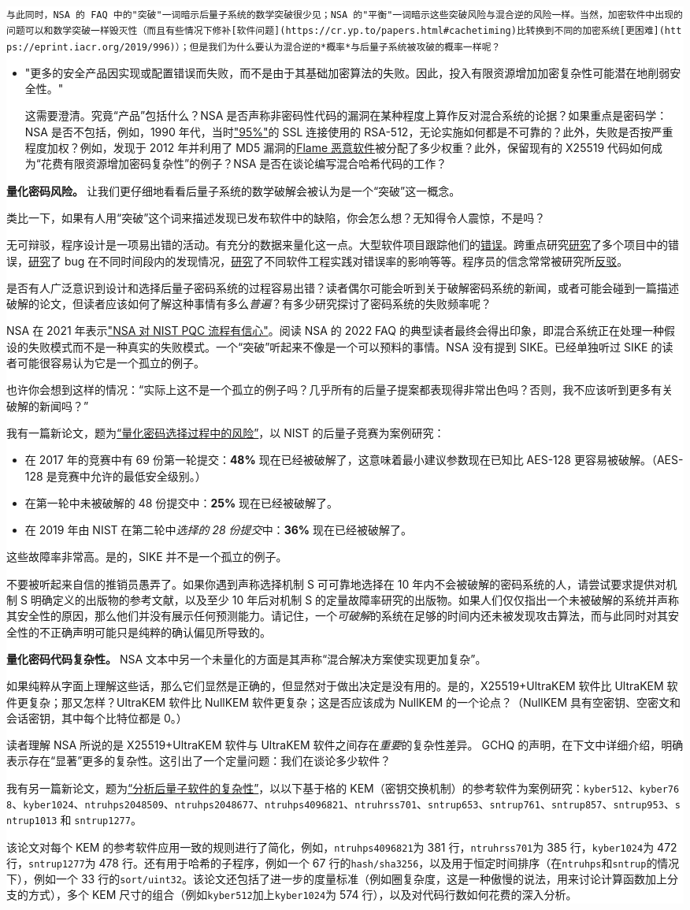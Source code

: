     与此同时，NSA 的 FAQ 中的"突破"一词暗示后量子系统的数学突破很少见；NSA 的"平衡"一词暗示这些突破风险与混合逆的风险一样。当然，加密软件中出现的问题可以和数学突破一样毁灭性（而且有些情况下修补[软件问题](https://cr.yp.to/papers.html#cachetiming)比转换到不同的加密系统[更困难](https://eprint.iacr.org/2019/996)）；但是我们为什么要认为混合逆的*概率*与后量子系统被攻破的概率一样呢？

+   "更多的安全产品因实现或配置错误而失败，而不是由于其基础加密算法的失败。因此，投入有限资源增加加密复杂性可能潜在地削弱安全性。"

    这需要澄清。究竟“产品”包括什么？NSA 是否声称非密码性代码的漏洞在某种程度上算作反对混合系统的论据？如果重点是密码学：NSA 是否不包括，例如，1990 年代，当时["95%"](https://link.springer.com/chapter/10.1007/3-540-45539-6_1)的 SSL 连接使用的 RSA-512，无论实施如何都是不可靠的？此外，失败是否按严重程度加权？例如，发现于 2012 年并利用了 MD5 漏洞的[Flame 恶意软件](https://en.wikipedia.org/wiki/Flame_(malware))被分配了多少权重？此外，保留现有的 X25519 代码如何成为“花费有限资源增加密码复杂性”的例子？NSA 是否在谈论编写混合哈希代码的工作？

**量化密码风险。** 让我们更仔细地看看后量子系统的数学破解会被认为是一个“突破”这一概念。

类比一下，如果有人用“突破”这个词来描述发现已发布软件中的缺陷，你会怎么想？无知得令人震惊，不是吗？

无可辩驳，程序设计是一项易出错的活动。有充分的数据来量化这一点。大型软件项目跟踪他们的[错误](https://bugzilla.mozilla.org/describecomponents.cgi?product=Firefox)。跨重点研究[研究](https://www.vuminhle.com/pdf/issta16.pdf)了多个项目中的错误，[研究](https://www.alexopoulos.ch/files/TOPS2020.pdf)了 bug 在不同时间段内的发现情况，[研究](https://arxiv.org/pdf/2103.07189.pdf)了不同软件工程实践对错误率的影响等等。程序员的信念常常被研究所[反驳](https://www.cs.ucdavis.edu/~devanbu/belief+evidence.pdf)。

是否有人广泛意识到设计和选择后量子密码系统的过程容易出错？读者偶尔可能会听到关于破解密码系统的新闻，或者可能会碰到一篇描述破解的论文，但读者应该如何了解这种事情有多么*普遍*？有多少研究探讨了密码系统的失败频率呢？

NSA 在 2021 年表示["NSA 对 NIST PQC 流程有信心"](https://datatracker.ietf.org/meeting/112/materials/slides-112-lamps-hybrid-non-composite-multi-certificate-00)。阅读 NSA 的 2022 FAQ 的典型读者最终会得出印象，即混合系统正在处理一种假设的失败模式而不是一种真实的失败模式。一个“突破”听起来不像是一个可以预料的事情。NSA 没有提到 SIKE。已经单独听过 SIKE 的读者可能很容易认为它是一个孤立的例子。

也许你会想到这样的情况：“实际上这不是一个孤立的例子吗？几乎所有的后量子提案都表现得非常出色吗？否则，我不应该听到更多有关破解的新闻吗？”

我有一篇新论文，题为[“量化密码选择过程中的风险”](https://cr.yp.to/papers.html#qrcsp)，以 NIST 的后量子竞赛为案例研究：

+   在 2017 年的竞赛中有 69 份第一轮提交：**48%** 现在已经被破解了，这意味着最小建议参数现在已知比 AES-128 更容易被破解。（AES-128 是竞赛中允许的最低安全级别。）

+   在第一轮中未被破解的 48 份提交中：**25%** 现在已经被破解了。

+   在 2019 年由 NIST 在第二轮中*选择的 28 份提交*中：**36%** 现在已经被破解了。

这些故障率非常高。是的，SIKE 并不是一个孤立的例子。

不要被听起来自信的推销员愚弄了。如果你遇到声称选择机制 S 可可靠地选择在 10 年内不会被破解的密码系统的人，请尝试要求提供对机制 S 明确定义的出版物的参考文献，以及至少 10 年后对机制 S 的定量故障率研究的出版物。如果人们仅仅指出一个未被破解的系统并声称其安全性的原因，那么他们并没有展示任何预测能力。请记住，一个*可破解*的系统在足够的时间内还未被发现攻击算法，而与此同时对其安全性的不正确声明可能只是纯粹的确认偏见所导致的。

**量化密码代码复杂性。** NSA 文本中另一个未量化的方面是其声称“混合解决方案使实现更加复杂”。

如果纯粹从字面上理解这些话，那么它们显然是正确的，但显然对于做出决定是没有用的。是的，X25519+UltraKEM 软件比 UltraKEM 软件更复杂；那又怎样？UltraKEM 软件比 NullKEM 软件更复杂；这是否应该成为 NullKEM 的一个论点？（NullKEM 具有空密钥、空密文和会话密钥，其中每个比特位都是 0。）

读者理解 NSA 所说的是 X25519+UltraKEM 软件与 UltraKEM 软件之间存在*重要*的复杂性差异。 GCHQ 的声明，在下文中详细介绍，明确表示存在“显著”更多的复杂性。这引出了一个定量问题：我们在谈论多少软件？

我有另一篇新论文，题为[“分析后量子软件的复杂性”](https://cr.yp.to/papers.html#pqcomplexity)，以以下基于格的 KEM（密钥交换机制）的参考软件为案例研究：`kyber512`、`kyber768`、`kyber1024`、`ntruhps2048509`、`ntruhps2048677`、`ntruhps4096821`、`ntruhrss701`、`sntrup653`、`sntrup761`、`sntrup857`、`sntrup953`、`sntrup1013` 和 `sntrup1277`。

该论文对每个 KEM 的参考软件应用一致的规则进行了简化，例如，`ntruhps4096821`为 381 行，`ntruhrss701`为 385 行，`kyber1024`为 472 行，`sntrup1277`为 478 行。还有用于哈希的子程序，例如一个 67 行的`hash/sha3256`，以及用于恒定时间排序（在`ntruhps`和`sntrup`的情况下），例如一个 33 行的`sort/uint32`。该论文还包括了进一步的度量标准（例如圈复杂度，这是一种傲慢的说法，用来讨论计算函数加上分支的方式），多个 KEM 尺寸的组合（例如`kyber512`加上`kyber1024`为 574 行），以及对代码行数如何花费的深入分析。
